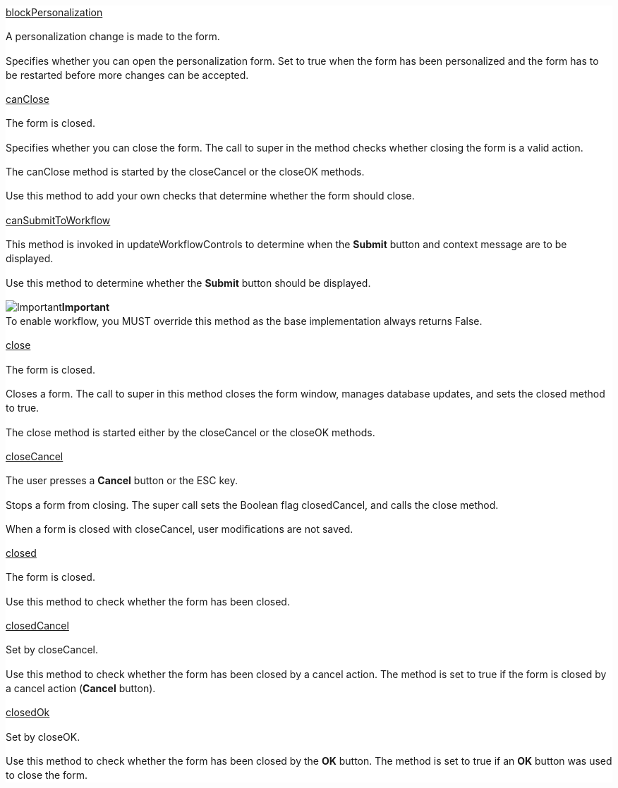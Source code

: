 <td><p><a href="https://msdn.microsoft.com/en-us/library/hh337538(v=ax.60)">blockPersonalization</a></p></td>
<td><p>A personalization change is made to the form.</p></td>
<td><p>Specifies whether you can open the personalization form. Set to true when the form has been personalized and the form has to be restarted before more changes can be accepted.</p></td>
</tr>
<tr class="even">
<td><p><a href="https://msdn.microsoft.com/en-us/library/gg920113(v=ax.60)">canClose</a></p></td>
<td><p>The form is closed.</p></td>
<td><p>Specifies whether you can close the form. The call to super in the method checks whether closing the form is a valid action.</p>
<p>The canClose method is started by the closeCancel or the closeOK methods.</p>
<p>Use this method to add your own checks that determine whether the form should close.</p></td>
</tr>
<tr class="odd">
<td><p><a href="https://msdn.microsoft.com/en-us/library/gg920114(v=ax.60)">canSubmitToWorkflow</a></p></td>
<td><p>This method is invoked in updateWorkflowControls to determine when the <strong>Submit</strong> button and context message are to be displayed.</p></td>
<td><p>Use this method to determine whether the <strong>Submit</strong> button should be displayed.</p>
<div class="mtps-table">
<div class="mtps-row">
<img src="images/Hh404129.alert_caution(en-us,AX.60).gif" title="Important" alt="Important" class="note" /><strong>Important</strong>
</div>
<div class="mtps-row">
To enable workflow, you MUST override this method as the base implementation always returns False.
</div>
</div></td>
</tr>
<tr class="even">
<td><p><a href="https://msdn.microsoft.com/en-us/library/gg920115(v=ax.60)">close</a></p></td>
<td><p>The form is closed.</p></td>
<td><p>Closes a form. The call to super in this method closes the form window, manages database updates, and sets the closed method to true.</p>
<p>The close method is started either by the closeCancel or the closeOK methods.</p></td>
</tr>
<tr class="odd">
<td><p><a href="https://msdn.microsoft.com/en-us/library/gg920116(v=ax.60)">closeCancel</a></p></td>
<td><p>The user presses a <strong>Cancel</strong> button or the ESC key.</p></td>
<td><p>Stops a form from closing. The super call sets the Boolean flag closedCancel, and calls the close method.</p>
<p>When a form is closed with closeCancel, user modifications are not saved.</p></td>
</tr>
<tr class="even">
<td><p><a href="https://msdn.microsoft.com/en-us/library/gg920117(v=ax.60)">closed</a></p></td>
<td><p>The form is closed.</p></td>
<td><p>Use this method to check whether the form has been closed.</p></td>
</tr>
<tr class="odd">
<td><p><a href="https://msdn.microsoft.com/en-us/library/gg920118(v=ax.60)">closedCancel</a></p></td>
<td><p>Set by closeCancel.</p></td>
<td><p>Use this method to check whether the form has been closed by a cancel action. The method is set to true if the form is closed by a cancel action (<strong>Cancel</strong> button).</p></td>
</tr>
<tr class="even">
<td><p><a href="https://msdn.microsoft.com/en-us/library/gg920119(v=ax.60)">closedOk</a></p></td>
<td><p>Set by closeOK.</p></td>
<td><p>Use this method to check whether the form has been closed by the <strong>OK</strong> button. The method is set to true if an <strong>OK</strong> button was used to close the form.</p></td>
</tr>